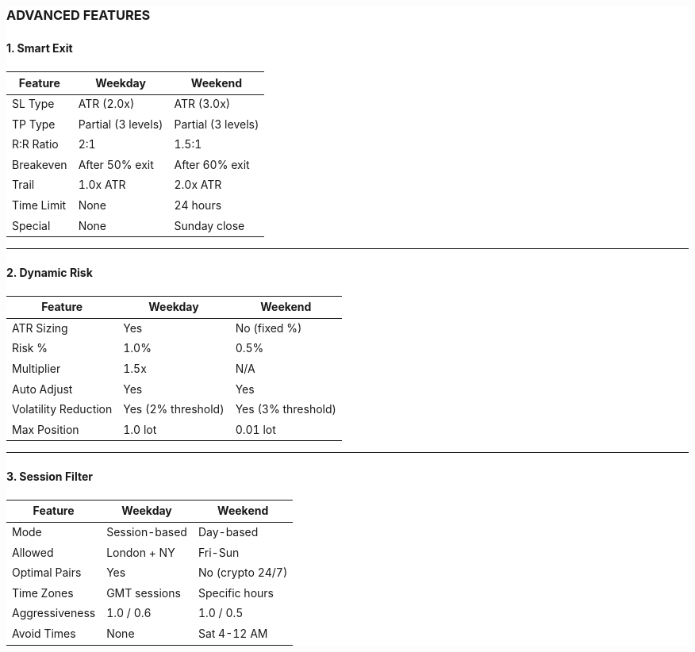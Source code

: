 
### **ADVANCED FEATURES**

#### **1. Smart Exit**

| Feature | Weekday | Weekend |
|---------|---------|---------|
| SL Type | ATR (2.0x) | ATR (3.0x) |
| TP Type | Partial (3 levels) | Partial (3 levels) |
| R:R Ratio | 2:1 | 1.5:1 |
| Breakeven | After 50% exit | After 60% exit |
| Trail | 1.0x ATR | 2.0x ATR |
| Time Limit | None | 24 hours |
| Special | None | Sunday close |

---

#### **2. Dynamic Risk**

| Feature | Weekday | Weekend |
|---------|---------|---------|
| ATR Sizing | Yes | No (fixed %) |
| Risk % | 1.0% | 0.5% |
| Multiplier | 1.5x | N/A |
| Auto Adjust | Yes | Yes |
| Volatility Reduction | Yes (2% threshold) | Yes (3% threshold) |
| Max Position | 1.0 lot | 0.01 lot |

---

#### **3. Session Filter**

| Feature | Weekday | Weekend |
|---------|---------|---------|
| Mode | Session-based | Day-based |
| Allowed | London + NY | Fri-Sun |
| Optimal Pairs | Yes | No (crypto 24/7) |
| Time Zones | GMT sessions | Specific hours |
| Aggressiveness | 1.0 / 0.6 | 1.0 / 0.5 |
| Avoid Times | None | Sat 4-12 AM |
